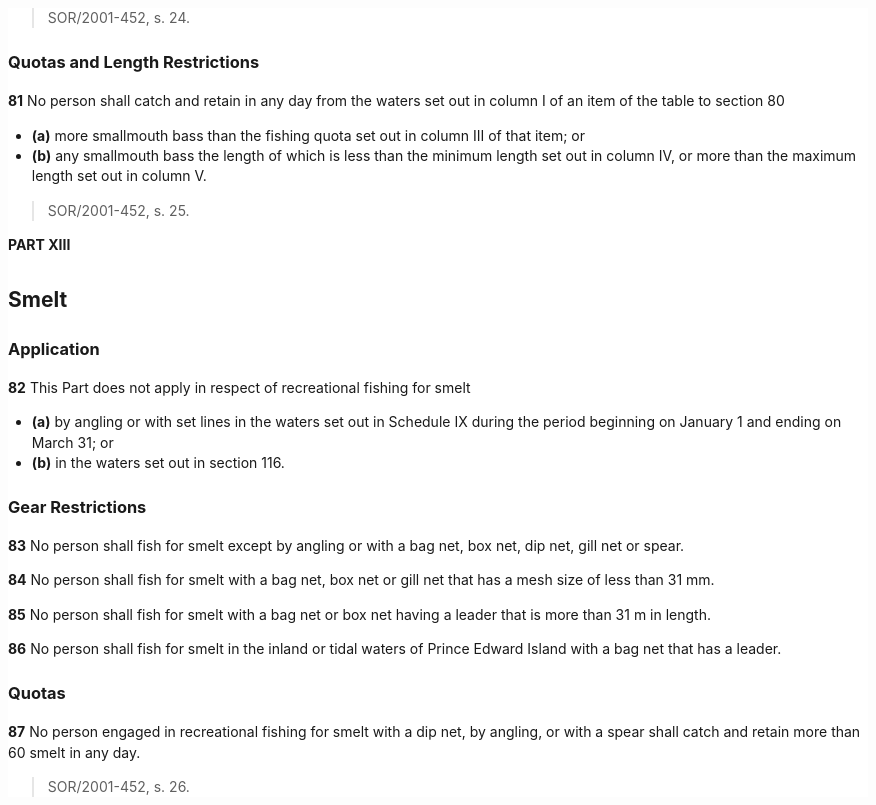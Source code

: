 > SOR/2001-452, s. 24.





### Quotas and Length Restrictions


**81** No person shall catch and retain in any day from the waters set out in column I of an item of the table to section 80
- **(a)** more smallmouth bass than the fishing quota set out in column III of that item; or
- **(b)** any smallmouth bass the length of which is less than the minimum length set out in column IV, or more than the maximum length set out in column V.
> SOR/2001-452, s. 25.





**PART XIII** 
## Smelt



### Application


**82** This Part does not apply in respect of recreational fishing for smelt
- **(a)** by angling or with set lines in the waters set out in Schedule IX during the period beginning on January 1 and ending on March 31; or
- **(b)** in the waters set out in section 116.




### Gear Restrictions


**83** No person shall fish for smelt except by angling or with a bag net, box net, dip net, gill net or spear.



**84** No person shall fish for smelt with a bag net, box net or gill net that has a mesh size of less than 31 mm.



**85** No person shall fish for smelt with a bag net or box net having a leader that is more than 31 m in length.



**86** No person shall fish for smelt in the inland or tidal waters of Prince Edward Island with a bag net that has a leader.




### Quotas


**87** No person engaged in recreational fishing for smelt with a dip net, by angling, or with a spear shall catch and retain more than 60 smelt in any day.
> SOR/2001-452, s. 26.
